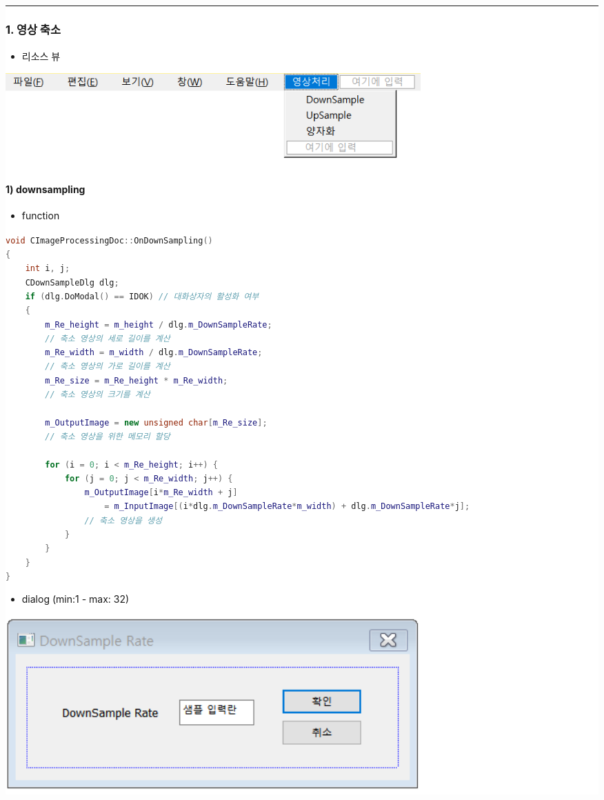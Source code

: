 

---

### 1. 영상 축소

- 리소스 뷰

<img src = "https://github.com/sanga327/KSA/blob/main/Module05. 영상처리/document/img/01_영상처리버튼.png" width="70%">



#### 1) downsampling

- function

```c++
void CImageProcessingDoc::OnDownSampling()
{
	int i, j;
	CDownSampleDlg dlg;
	if (dlg.DoModal() == IDOK) // 대화상자의 활성화 여부
	{
		m_Re_height = m_height / dlg.m_DownSampleRate;
		// 축소 영상의 세로 길이를 계산
		m_Re_width = m_width / dlg.m_DownSampleRate;
		// 축소 영상의 가로 길이를 계산
		m_Re_size = m_Re_height * m_Re_width;
		// 축소 영상의 크기를 계산

		m_OutputImage = new unsigned char[m_Re_size];
		// 축소 영상을 위한 메모리 할당

		for (i = 0; i < m_Re_height; i++) {
			for (j = 0; j < m_Re_width; j++) {
				m_OutputImage[i*m_Re_width + j]
					= m_InputImage[(i*dlg.m_DownSampleRate*m_width) + dlg.m_DownSampleRate*j];
				// 축소 영상을 생성
			}
		}
	}
}
```

- dialog (min:1 - max: 32)

<img src = "https://github.com/sanga327/KSA/blob/main/Module05. 영상처리/document/img/01_downsampling1.png" width="70%">
